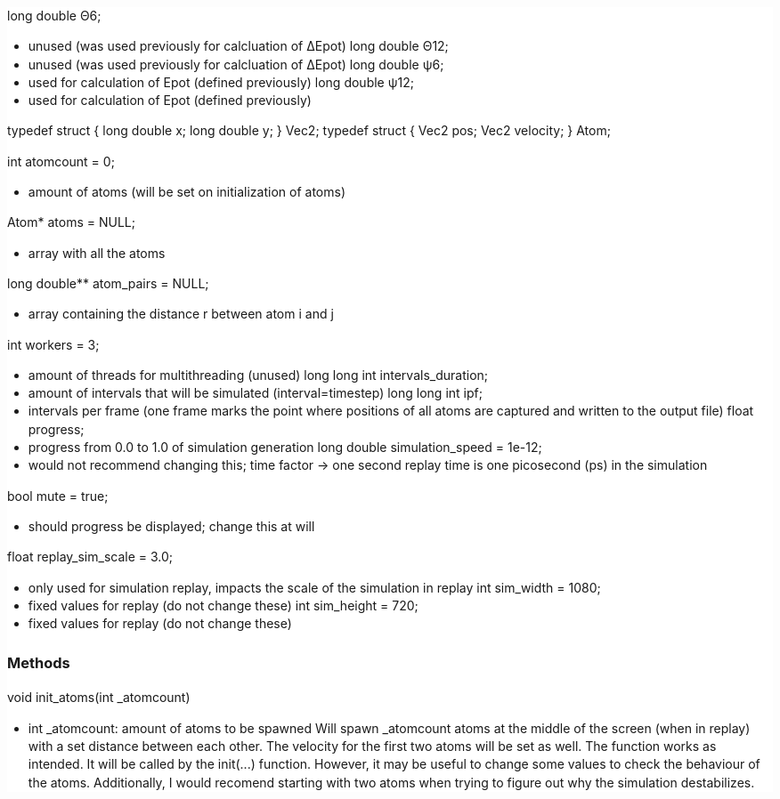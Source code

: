 long double Θ6;
 - unused (was used previously for calcluation of ΔEpot)
long double Θ12;
 - unused (was used previously for calcluation of ΔEpot)
long double ψ6;
 - used for calculation of Epot (defined previously)
long double ψ12;
 - used for calculation of Epot (defined previously)

typedef struct {
    long double x;
    long double y;
} Vec2;
typedef struct {
    Vec2 pos;
    Vec2 velocity;
} Atom;

int atomcount = 0;
 - amount of atoms (will be set on initialization of atoms)

Atom* atoms = NULL;
 - array with all the atoms

long double** atom_pairs = NULL;
 - array containing the distance r between atom i and j

int workers = 3;
 - amount of threads for multithreading (unused)
long long int intervals_duration;
 - amount of intervals that will be simulated (interval=timestep)
long long int ipf;
 - intervals per frame (one frame marks the point where positions of all atoms are captured and written to the output file)
float progress;
 - progress from 0.0 to 1.0 of simulation generation
long double simulation_speed = 1e-12;
 - would not recommend changing this; time factor -> one second replay time is one picosecond (ps) in the simulation

bool mute = true;
 - should progress be displayed; change this at will

float replay_sim_scale = 3.0;
 - only used for simulation replay, impacts the scale of the simulation in replay 
int sim_width = 1080;
 - fixed values for replay (do not change these)
int sim_height = 720;
 - fixed values for replay (do not change these)
    
### Methods
void init_atoms(int _atomcount)
 - int _atomcount: amount of atoms to be spawned
Will spawn _atomcount atoms at the middle of the screen (when in replay) with a set distance between each other.
The velocity for the first two atoms will be set as well.
The function works as intended. It will be called by the init(...) function.
However, it may be useful to change some values to check the behaviour of the atoms.
Additionally, I would recomend starting with two atoms when trying to figure out why the simulation destabilizes.
